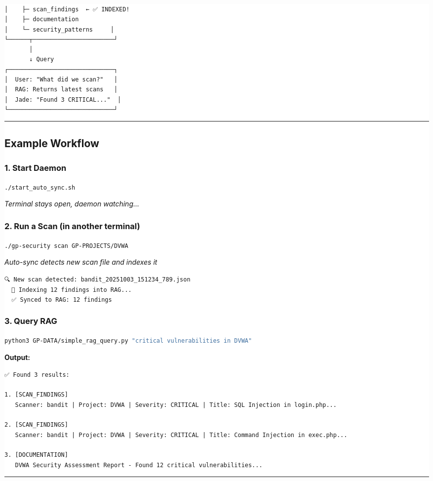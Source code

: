 ```
│    ├─ scan_findings  ← ✅ INDEXED!
│    ├─ documentation
│    └─ security_patterns     │
└──────┬───────────────────────┘
       │
       ↓ Query
┌──────────────────────────────┐
│  User: "What did we scan?"   │
│  RAG: Returns latest scans   │
│  Jade: "Found 3 CRITICAL..."  │
└──────────────────────────────┘
```

---

## Example Workflow

### 1. Start Daemon
```bash
./start_auto_sync.sh
```

*Terminal stays open, daemon watching...*

### 2. Run a Scan (in another terminal)
```bash
./gp-security scan GP-PROJECTS/DVWA
```

*Auto-sync detects new scan file and indexes it*

```
🔍 New scan detected: bandit_20251003_151234_789.json
  📝 Indexing 12 findings into RAG...
  ✅ Synced to RAG: 12 findings
```

### 3. Query RAG
```bash
python3 GP-DATA/simple_rag_query.py "critical vulnerabilities in DVWA"
```

**Output:**
```
✅ Found 3 results:

1. [SCAN_FINDINGS]
   Scanner: bandit | Project: DVWA | Severity: CRITICAL | Title: SQL Injection in login.php...

2. [SCAN_FINDINGS]
   Scanner: bandit | Project: DVWA | Severity: CRITICAL | Title: Command Injection in exec.php...

3. [DOCUMENTATION]
   DVWA Security Assessment Report - Found 12 critical vulnerabilities...
```

---